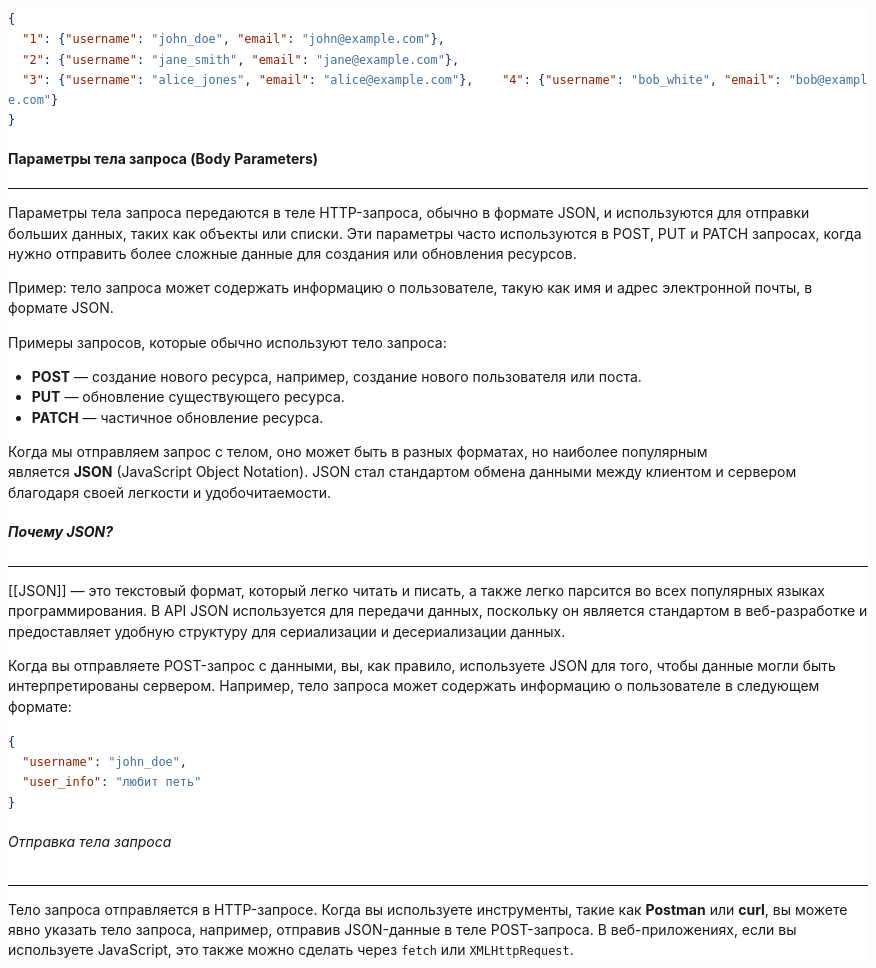 ```json
{
  "1": {"username": "john_doe", "email": "john@example.com"},
  "2": {"username": "jane_smith", "email": "jane@example.com"},
  "3": {"username": "alice_jones", "email": "alice@example.com"},    "4": {"username": "bob_white", "email": "bob@example.com"}
}
```


#### Параметры тела запроса (Body Parameters)
---

Параметры тела запроса передаются в теле HTTP-запроса, обычно в формате JSON, и используются для отправки больших данных, таких как объекты или списки. Эти параметры часто используются в POST, PUT и PATCH запросах, когда нужно отправить более сложные данные для создания или обновления ресурсов.

Пример: тело запроса может содержать информацию о пользователе, такую как имя и адрес электронной почты, в формате JSON.

Примеры запросов, которые обычно используют тело запроса:

- **POST** — создание нового ресурса, например, создание нового пользователя или поста.
- **PUT** — обновление существующего ресурса.
- **PATCH** — частичное обновление ресурса.

Когда мы отправляем запрос с телом, оно может быть в разных форматах, но наиболее популярным является **JSON** (JavaScript Object Notation). JSON стал стандартом обмена данными между клиентом и сервером благодаря своей легкости и удобочитаемости.


##### Почему JSON?
---

[[JSON]] — это текстовый формат, который легко читать и писать, а также легко парсится во всех популярных языках программирования. В API JSON используется для передачи данных, поскольку он является стандартом в веб-разработке и предоставляет удобную структуру для сериализации и десериализации данных.

Когда вы отправляете POST-запрос с данными, вы, как правило, используете JSON для того, чтобы данные могли быть интерпретированы сервером. Например, тело запроса может содержать информацию о пользователе в следующем формате:

```json
{
  "username": "john_doe",
  "user_info": "любит петь"
}
```


###### Отправка тела запроса
---

Тело запроса отправляется в HTTP-запросе. Когда вы используете инструменты, такие как **Postman** или **curl**, вы можете явно указать тело запроса, например, отправив JSON-данные в теле POST-запроса. В веб-приложениях, если вы используете JavaScript, это также можно сделать через `fetch` или `XMLHttpRequest`.
